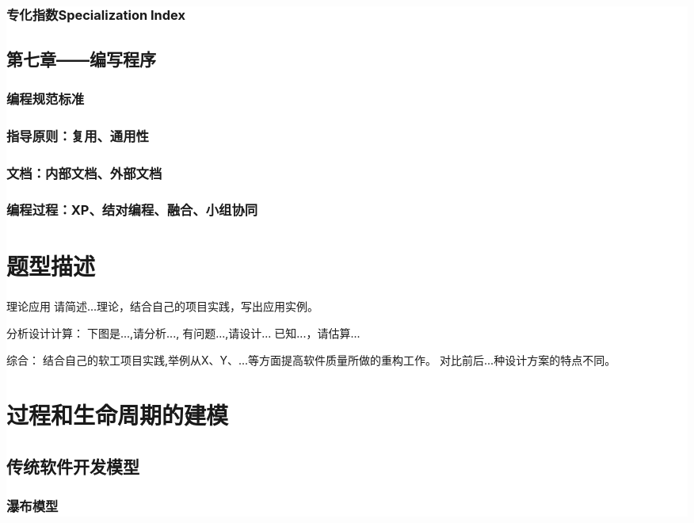 ### 专化指数Specialization Index











## 第七章——编写程序

### 编程规范标准





### 指导原则：复用、通用性



### 文档：内部文档、外部文档





### 编程过程：XP、结对编程、融合、小组协同







# 题型描述

理论应用
请简述...理论，结合自己的项目实践，写出应用实例。

分析设计计算：
下图是...,请分析...,
有问题...,请设计...
已知...，请估算...

综合：
结合自己的软工项目实践,举例从X、Y、...等方面提高软件质量所做的重构工作。
对比前后...种设计方案的特点不同。



# 过程和生命周期的建模

## 传统软件开发模型

### 瀑布模型
